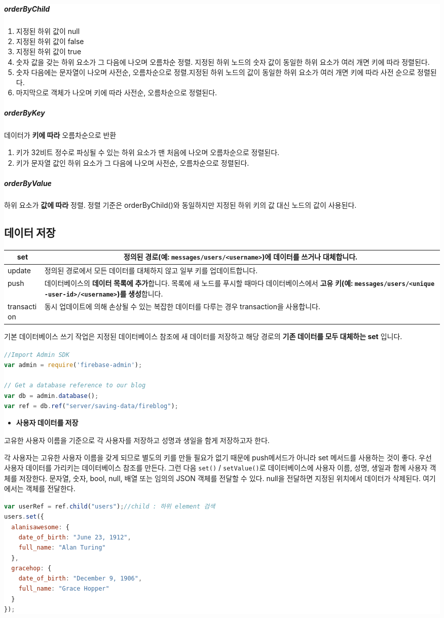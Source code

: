 ##### orderByChild

1. 지정된 하위 값이 null
2. 지정된 하위 값이 false
3. 지정된 하위 값이 true
4. 숫자 값을 갖는 하위 요소가 그 다음에 나오며 오름차순 정렬. 지정된 하위 노드의 숫자 값이 동일한 하위 요소가 여러 개면 키에 따라 정렬된다.
5. 숫자 다음에는 문자열이 나오며 사전순, 오름차순으로 정렬.지정된 하위 노드의 값이 동일한 하위 요소가 여러 개면 키에 따라 사전 순으로 정렬된다.
6. 마지막으로 객체가 나오며 키에 따라 사전순, 오름차순으로 정렬된다.

##### orderByKey

데이터가 **키에 따라** 오름차순으로 반환

1. 키가 32비트 정수로 파싱될 수 있는 하위 요소가 맨 처음에 나오며 오름차순으로 정렬된다.
2. 키가 문자열 값인 하위 요소가 그 다음에 나오며 사전순, 오름차순으로 정렬된다.

##### orderByValue

하위 요소가 **값에 따라** 정렬. 정렬 기준은 orderByChild()와 동일하지만 지정된 하위 키의 값 대신 노드의 값이 사용된다.



## 데이터 저장

| set         | **정의된 경로**(예: `messages/users/<username>`)에 데이터를 쓰거나 대체합니다. |
| ----------- | ------------------------------------------------------------ |
| update      | 정의된 경로에서 모든 데이터를 대체하지 않고 일부 키를 업데이트합니다. |
| push        | 데이터베이스의 **데이터 목록에 추가**합니다. 목록에 새 노드를 푸시할 때마다 데이터베이스에서 **고유 키(예: `messages/users/<unique-user-id>/<username>`)를 생성**합니다. |
| transaction | 동시 업데이트에 의해 손상될 수 있는 복잡한 데이터를 다루는 경우 transaction을 사용합니다. |

기본 데이터베이스 쓰기 작업은 지정된 데이터베이스 참조에 새 데이터를 저장하고 해당 경로의 **기존 데이터를 모두 대체하는 set** 입니다.

```javascript
//Import Admin SDK
var admin = require('firebase-admin');

// Get a database reference to our blog
var db = admin.database();
var ref = db.ref("server/saving-data/fireblog");

```

- **사용자 데이터를 저장**

고유한 사용자 이름을 기준으로 각 사용자를 저장하고 성명과 생일을 함게 저장하고자 한다.

각 사용자는 고유한 사용자 이름을 갖게 되므로 별도의 키를 만들 필요가 없기 때문에 push메서드가 아니라 set 메서드를 사용하는 것이 좋다. 우선 사용자 데이터를 가리키는 데이터베이스 참조를 만든다. 그런 다음 `set()` / `setValue()`로 데이터베이스에 사용자 이름, 성명, 생일과 함께 사용자 객체를 저장한다. 문자열, 숫자, bool, null, 배열 또는 임의의 JSON 객체를 전달할 수 있다. null을 전달하면 지정된 위치에서 데이터가 삭제된다. 여기에서는 객체를 전달한다.

```javascript
var userRef = ref.child("users");//child : 하위 element 검색
users.set({
  alanisawesome: {
    date_of_birth: "June 23, 1912",
    full_name: "Alan Turing"
  },
  gracehop: {
    date_of_birth: "December 9, 1906",
    full_name: "Grace Hopper"
  }
});
```
